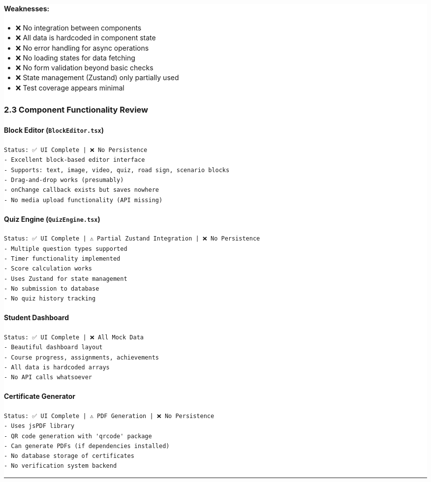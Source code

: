 #### Weaknesses:
- ❌ No integration between components
- ❌ All data is hardcoded in component state
- ❌ No error handling for async operations
- ❌ No loading states for data fetching
- ❌ No form validation beyond basic checks
- ❌ State management (Zustand) only partially used
- ❌ Test coverage appears minimal

### 2.3 Component Functionality Review

#### Block Editor (`BlockEditor.tsx`)
```
Status: ✅ UI Complete | ❌ No Persistence
- Excellent block-based editor interface
- Supports: text, image, video, quiz, road sign, scenario blocks
- Drag-and-drop works (presumably)
- onChange callback exists but saves nowhere
- No media upload functionality (API missing)
```

#### Quiz Engine (`QuizEngine.tsx`)
```
Status: ✅ UI Complete | ⚠️ Partial Zustand Integration | ❌ No Persistence
- Multiple question types supported
- Timer functionality implemented
- Score calculation works
- Uses Zustand for state management
- No submission to database
- No quiz history tracking
```

#### Student Dashboard
```
Status: ✅ UI Complete | ❌ All Mock Data
- Beautiful dashboard layout
- Course progress, assignments, achievements
- All data is hardcoded arrays
- No API calls whatsoever
```

#### Certificate Generator
```
Status: ✅ UI Complete | ⚠️ PDF Generation | ❌ No Persistence
- Uses jsPDF library
- QR code generation with 'qrcode' package
- Can generate PDFs (if dependencies installed)
- No database storage of certificates
- No verification system backend
```

---
